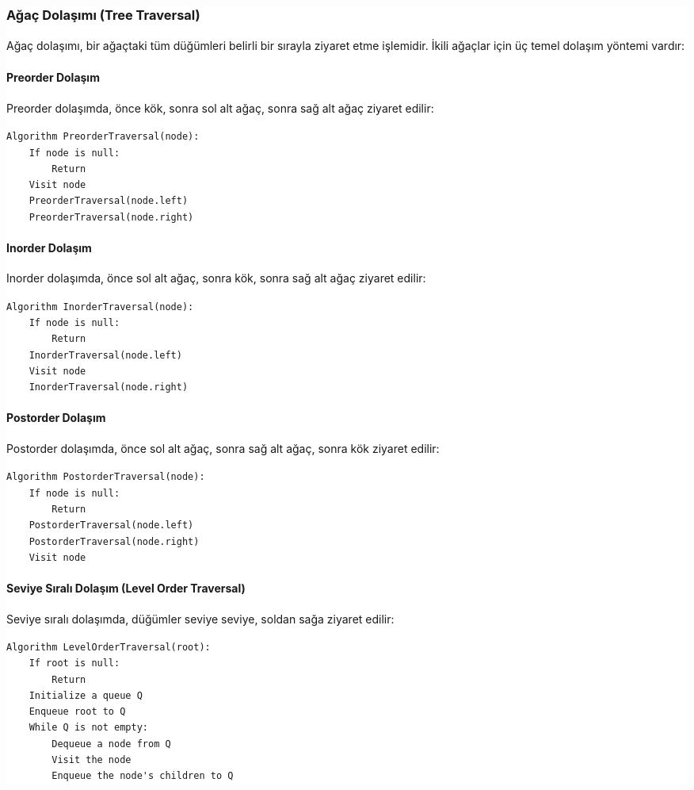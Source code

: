 ### Ağaç Dolaşımı (Tree Traversal)

Ağaç dolaşımı, bir ağaçtaki tüm düğümleri belirli bir sırayla ziyaret etme işlemidir. İkili ağaçlar için üç temel dolaşım yöntemi vardır:

#### Preorder Dolaşım

Preorder dolaşımda, önce kök, sonra sol alt ağaç, sonra sağ alt ağaç ziyaret edilir:

```
Algorithm PreorderTraversal(node):
    If node is null:
        Return
    Visit node
    PreorderTraversal(node.left)
    PreorderTraversal(node.right)
```

#### Inorder Dolaşım

Inorder dolaşımda, önce sol alt ağaç, sonra kök, sonra sağ alt ağaç ziyaret edilir:

```
Algorithm InorderTraversal(node):
    If node is null:
        Return
    InorderTraversal(node.left)
    Visit node
    InorderTraversal(node.right)
```

#### Postorder Dolaşım

Postorder dolaşımda, önce sol alt ağaç, sonra sağ alt ağaç, sonra kök ziyaret edilir:

```
Algorithm PostorderTraversal(node):
    If node is null:
        Return
    PostorderTraversal(node.left)
    PostorderTraversal(node.right)
    Visit node
```

#### Seviye Sıralı Dolaşım (Level Order Traversal)

Seviye sıralı dolaşımda, düğümler seviye seviye, soldan sağa ziyaret edilir:

```
Algorithm LevelOrderTraversal(root):
    If root is null:
        Return
    Initialize a queue Q
    Enqueue root to Q
    While Q is not empty:
        Dequeue a node from Q
        Visit the node
        Enqueue the node's children to Q
```
